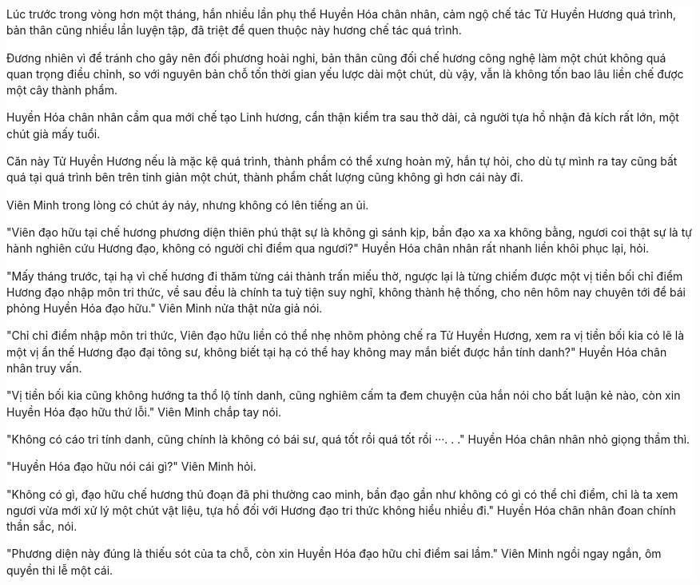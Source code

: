 Lúc trước trong vòng hơn một tháng, hắn nhiều lần phụ thể Huyền Hóa chân nhân, cảm ngộ chế tác Tử Huyền Hương quá trình, bản thân cũng nhiều lần luyện tập, đã triệt để quen thuộc này hương chế tác quá trình.

Đương nhiên vì để tránh cho gây nên đối phương hoài nghi, bản thân cũng đối chế hương công nghệ làm một chút không quá quan trọng điều chỉnh, so với nguyên bản chỗ tốn thời gian yếu lược dài một chút, dù vậy, vẫn là không tốn bao lâu liền chế được một cây thành phẩm.

Huyền Hóa chân nhân cầm qua mới chế tạo Linh hương, cẩn thận kiểm tra sau thở dài, cả người tựa hồ nhận đả kích rất lớn, một chút già mấy tuổi.

Căn này Tử Huyền Hương nếu là mặc kệ quá trình, thành phẩm có thể xưng hoàn mỹ, hắn tự hỏi, cho dù tự mình ra tay cũng bất quá tại quá trình bên trên tinh giản một chút, thành phẩm chất lượng cũng không gì hơn cái này đi.

Viên Minh trong lòng có chút áy náy, nhưng không có lên tiếng an ủi.

"Viên đạo hữu tại chế hương phương diện thiên phú thật sự là không gì sánh kịp, bần đạo xa xa không bằng, ngươi coi thật sự là tự hành nghiên cứu Hương đạo, không có người chỉ điểm qua ngươi?" Huyền Hóa chân nhân rất nhanh liền khôi phục lại, hỏi.

"Mấy tháng trước, tại hạ vì chế hương đi thăm từng cái thành trấn miếu thờ, ngược lại là từng chiếm được một vị tiền bối chỉ điểm Hương đạo nhập môn tri thức, về sau đều là chính ta tuỳ tiện suy nghĩ, không thành hệ thống, cho nên hôm nay chuyên tới để bái phỏng Huyền Hóa đạo hữu." Viên Minh nửa thật nửa giả nói.

"Chỉ chỉ điểm nhập môn tri thức, Viên đạo hữu liền có thể nhẹ nhõm phỏng chế ra Tử Huyền Hương, xem ra vị tiền bối kia có lẽ là một vị ẩn thế Hương đạo đại tông sư, không biết tại hạ có thể hay không may mắn biết được hắn tính danh?" Huyền Hóa chân nhân truy vấn.

"Vị tiền bối kia cũng không hướng ta thổ lộ tính danh, cũng nghiêm cấm ta đem chuyện của hắn nói cho bất luận kẻ nào, còn xin Huyền Hóa đạo hữu thứ lỗi." Viên Minh chắp tay nói.

"Không có cáo tri tính danh, cũng chính là không có bái sư, quá tốt rồi quá tốt rồi ···. . ." Huyền Hóa chân nhân nhỏ giọng thầm thì.

"Huyền Hóa đạo hữu nói cái gì?" Viên Minh hỏi.

"Không có gì, đạo hữu chế hương thủ đoạn đã phi thường cao minh, bần đạo gần như không có gì có thể chỉ điểm, chỉ là ta xem ngươi vừa mới xử lý một chút vật liệu, tựa hồ đối với Hương đạo tri thức không hiểu nhiều đi." Huyền Hóa chân nhân đoan chính thần sắc, nói.

"Phương diện này đúng là thiếu sót của ta chỗ, còn xin Huyền Hóa đạo hữu chỉ điểm sai lầm." Viên Minh ngồi ngay ngắn, ôm quyền thi lễ một cái.




